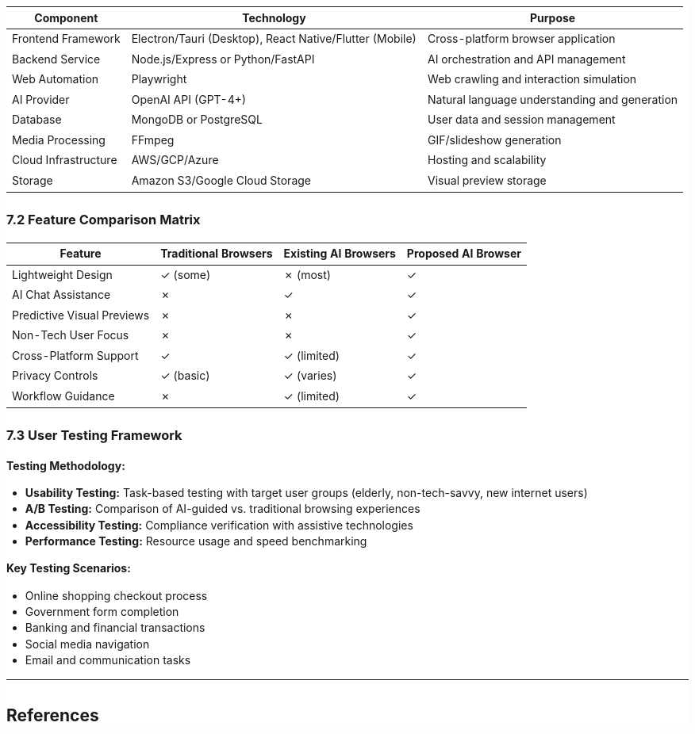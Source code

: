 | Component | Technology | Purpose |
|-----------|------------|---------|
| Frontend Framework | Electron/Tauri (Desktop), React Native/Flutter (Mobile) | Cross-platform browser application |
| Backend Service | Node.js/Express or Python/FastAPI | AI orchestration and API management |
| Web Automation | Playwright | Web crawling and interaction simulation |
| AI Provider | OpenAI API (GPT-4+) | Natural language understanding and generation |
| Database | MongoDB or PostgreSQL | User data and session management |
| Media Processing | FFmpeg | GIF/slideshow generation |
| Cloud Infrastructure | AWS/GCP/Azure | Hosting and scalability |
| Storage | Amazon S3/Google Cloud Storage | Visual preview storage |

### 7.2 Feature Comparison Matrix

| Feature | Traditional Browsers | Existing AI Browsers | Proposed AI Browser |
|---------|---------------------|---------------------|-------------------|
| Lightweight Design | ✓ (some) | ✗ (most) | ✓ |
| AI Chat Assistance | ✗ | ✓ | ✓ |
| Predictive Visual Previews | ✗ | ✗ | ✓ |
| Non-Tech User Focus | ✗ | ✗ | ✓ |
| Cross-Platform Support | ✓ | ✓ (limited) | ✓ |
| Privacy Controls | ✓ (basic) | ✓ (varies) | ✓ |
| Workflow Guidance | ✗ | ✓ (limited) | ✓ |

### 7.3 User Testing Framework

**Testing Methodology:**
*   **Usability Testing:** Task-based testing with target user groups (elderly, non-tech-savvy, new internet users)
*   **A/B Testing:** Comparison of AI-guided vs. traditional browsing experiences
*   **Accessibility Testing:** Compliance verification with assistive technologies
*   **Performance Testing:** Resource usage and speed benchmarking

**Key Testing Scenarios:**
*   Online shopping checkout process
*   Government form completion
*   Banking and financial transactions
*   Social media navigation
*   Email and communication tasks

---

## References
